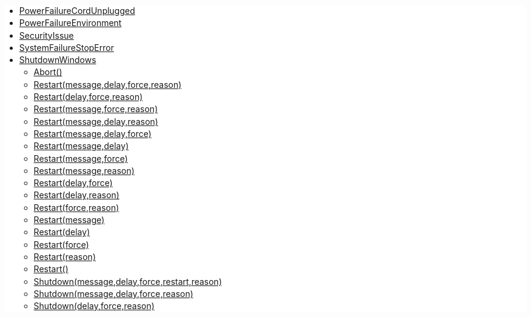   - [PowerFailureCordUnplugged](#F-Cattv-ShutdownWindows-ShutdownReason-PowerFailureCordUnplugged 'Cattv.ShutdownWindows.ShutdownReason.PowerFailureCordUnplugged')
  - [PowerFailureEnvironment](#F-Cattv-ShutdownWindows-ShutdownReason-PowerFailureEnvironment 'Cattv.ShutdownWindows.ShutdownReason.PowerFailureEnvironment')
  - [SecurityIssue](#F-Cattv-ShutdownWindows-ShutdownReason-SecurityIssue 'Cattv.ShutdownWindows.ShutdownReason.SecurityIssue')
  - [SystemFailureStopError](#F-Cattv-ShutdownWindows-ShutdownReason-SystemFailureStopError 'Cattv.ShutdownWindows.ShutdownReason.SystemFailureStopError')
- [ShutdownWindows](#T-Cattv-ShutdownWindows-ShutdownWindows 'Cattv.ShutdownWindows.ShutdownWindows')
  - [Abort()](#M-Cattv-ShutdownWindows-ShutdownWindows-Abort 'Cattv.ShutdownWindows.ShutdownWindows.Abort')
  - [Restart(message,delay,force,reason)](#M-Cattv-ShutdownWindows-ShutdownWindows-Restart-System-String,System-TimeSpan,System-Boolean,Cattv-ShutdownWindows-ShutdownReason- 'Cattv.ShutdownWindows.ShutdownWindows.Restart(System.String,System.TimeSpan,System.Boolean,Cattv.ShutdownWindows.ShutdownReason)')
  - [Restart(delay,force,reason)](#M-Cattv-ShutdownWindows-ShutdownWindows-Restart-System-TimeSpan,System-Boolean,Cattv-ShutdownWindows-ShutdownReason- 'Cattv.ShutdownWindows.ShutdownWindows.Restart(System.TimeSpan,System.Boolean,Cattv.ShutdownWindows.ShutdownReason)')
  - [Restart(message,force,reason)](#M-Cattv-ShutdownWindows-ShutdownWindows-Restart-System-String,System-Boolean,Cattv-ShutdownWindows-ShutdownReason- 'Cattv.ShutdownWindows.ShutdownWindows.Restart(System.String,System.Boolean,Cattv.ShutdownWindows.ShutdownReason)')
  - [Restart(message,delay,reason)](#M-Cattv-ShutdownWindows-ShutdownWindows-Restart-System-String,System-TimeSpan,Cattv-ShutdownWindows-ShutdownReason- 'Cattv.ShutdownWindows.ShutdownWindows.Restart(System.String,System.TimeSpan,Cattv.ShutdownWindows.ShutdownReason)')
  - [Restart(message,delay,force)](#M-Cattv-ShutdownWindows-ShutdownWindows-Restart-System-String,System-TimeSpan,System-Boolean- 'Cattv.ShutdownWindows.ShutdownWindows.Restart(System.String,System.TimeSpan,System.Boolean)')
  - [Restart(message,delay)](#M-Cattv-ShutdownWindows-ShutdownWindows-Restart-System-String,System-TimeSpan- 'Cattv.ShutdownWindows.ShutdownWindows.Restart(System.String,System.TimeSpan)')
  - [Restart(message,force)](#M-Cattv-ShutdownWindows-ShutdownWindows-Restart-System-String,System-Boolean- 'Cattv.ShutdownWindows.ShutdownWindows.Restart(System.String,System.Boolean)')
  - [Restart(message,reason)](#M-Cattv-ShutdownWindows-ShutdownWindows-Restart-System-String,Cattv-ShutdownWindows-ShutdownReason- 'Cattv.ShutdownWindows.ShutdownWindows.Restart(System.String,Cattv.ShutdownWindows.ShutdownReason)')
  - [Restart(delay,force)](#M-Cattv-ShutdownWindows-ShutdownWindows-Restart-System-TimeSpan,System-Boolean- 'Cattv.ShutdownWindows.ShutdownWindows.Restart(System.TimeSpan,System.Boolean)')
  - [Restart(delay,reason)](#M-Cattv-ShutdownWindows-ShutdownWindows-Restart-System-TimeSpan,Cattv-ShutdownWindows-ShutdownReason- 'Cattv.ShutdownWindows.ShutdownWindows.Restart(System.TimeSpan,Cattv.ShutdownWindows.ShutdownReason)')
  - [Restart(force,reason)](#M-Cattv-ShutdownWindows-ShutdownWindows-Restart-System-Boolean,Cattv-ShutdownWindows-ShutdownReason- 'Cattv.ShutdownWindows.ShutdownWindows.Restart(System.Boolean,Cattv.ShutdownWindows.ShutdownReason)')
  - [Restart(message)](#M-Cattv-ShutdownWindows-ShutdownWindows-Restart-System-String- 'Cattv.ShutdownWindows.ShutdownWindows.Restart(System.String)')
  - [Restart(delay)](#M-Cattv-ShutdownWindows-ShutdownWindows-Restart-System-TimeSpan- 'Cattv.ShutdownWindows.ShutdownWindows.Restart(System.TimeSpan)')
  - [Restart(force)](#M-Cattv-ShutdownWindows-ShutdownWindows-Restart-System-Boolean- 'Cattv.ShutdownWindows.ShutdownWindows.Restart(System.Boolean)')
  - [Restart(reason)](#M-Cattv-ShutdownWindows-ShutdownWindows-Restart-Cattv-ShutdownWindows-ShutdownReason- 'Cattv.ShutdownWindows.ShutdownWindows.Restart(Cattv.ShutdownWindows.ShutdownReason)')
  - [Restart()](#M-Cattv-ShutdownWindows-ShutdownWindows-Restart 'Cattv.ShutdownWindows.ShutdownWindows.Restart')
  - [Shutdown(message,delay,force,restart,reason)](#M-Cattv-ShutdownWindows-ShutdownWindows-Shutdown-System-String,System-TimeSpan,System-Boolean,System-Boolean,Cattv-ShutdownWindows-ShutdownReason- 'Cattv.ShutdownWindows.ShutdownWindows.Shutdown(System.String,System.TimeSpan,System.Boolean,System.Boolean,Cattv.ShutdownWindows.ShutdownReason)')
  - [Shutdown(message,delay,force,reason)](#M-Cattv-ShutdownWindows-ShutdownWindows-Shutdown-System-String,System-TimeSpan,System-Boolean,Cattv-ShutdownWindows-ShutdownReason- 'Cattv.ShutdownWindows.ShutdownWindows.Shutdown(System.String,System.TimeSpan,System.Boolean,Cattv.ShutdownWindows.ShutdownReason)')
  - [Shutdown(delay,force,reason)](#M-Cattv-ShutdownWindows-ShutdownWindows-Shutdown-System-TimeSpan,System-Boolean,Cattv-ShutdownWindows-ShutdownReason- 'Cattv.ShutdownWindows.ShutdownWindows.Shutdown(System.TimeSpan,System.Boolean,Cattv.ShutdownWindows.ShutdownReason)')